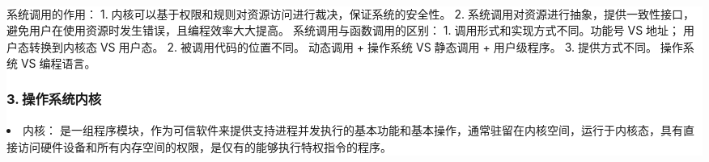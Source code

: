 













> 
系统调用的作用： 1. 内核可以基于权限和规则对资源访问进行裁决，保证系统的安全性。 2. 系统调用对资源进行抽象，提供一致性接口，避免用户在使用资源时发生错误，且编程效率大大提高。
系统调用与函数调用的区别： 1. 调用形式和实现方式不同。功能号 VS 地址； 用户态转换到内核态 VS 用户态。 2. 被调用代码的位置不同。 动态调用 + 操作系统 VS 静态调用 + 用户级程序。 3. 提供方式不同。 操作系统 VS 编程语言。



































### <a name="t4"></a>3. 操作系统内核

<li>
内核： 是一组程序模块，作为可信软件来提供支持进程并发执行的基本功能和基本操作，通常驻留在内核空间，运行于内核态，具有直接访问硬件设备和所有内存空间的权限，是仅有的能够执行特权指令的程序。



























